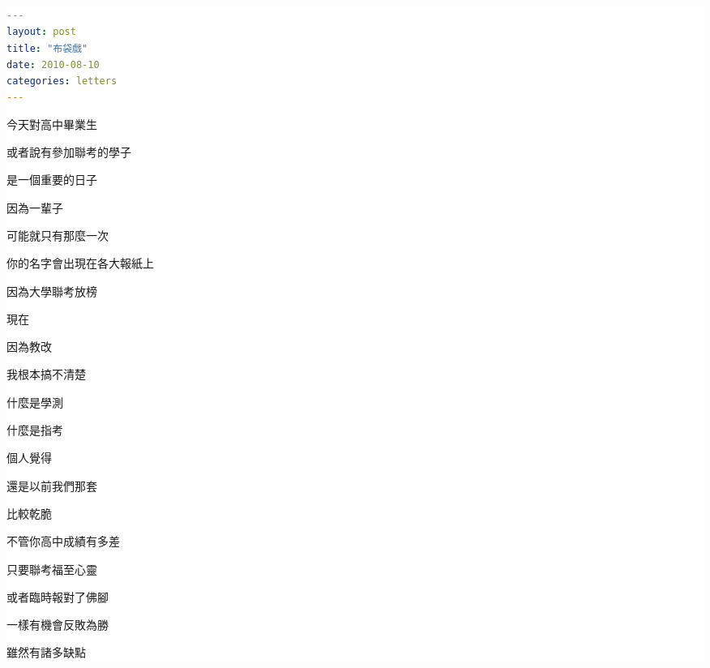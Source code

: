 ```yaml
---
layout: post
title: "布袋戲"
date: 2010-08-10
categories: letters
---
```



今天對高中畢業生


或者說有參加聯考的學子


是一個重要的日子


因為一輩子


可能就只有那麼一次


你的名字會出現在各大報紙上


因為大學聯考放榜


現在


因為教改


我根本搞不清楚


什麼是學測


什麼是指考


個人覺得


還是以前我們那套


比較乾脆


不管你高中成績有多差


只要聯考福至心靈


或者臨時報對了佛腳


一樣有機會反敗為勝


雖然有諸多缺點
